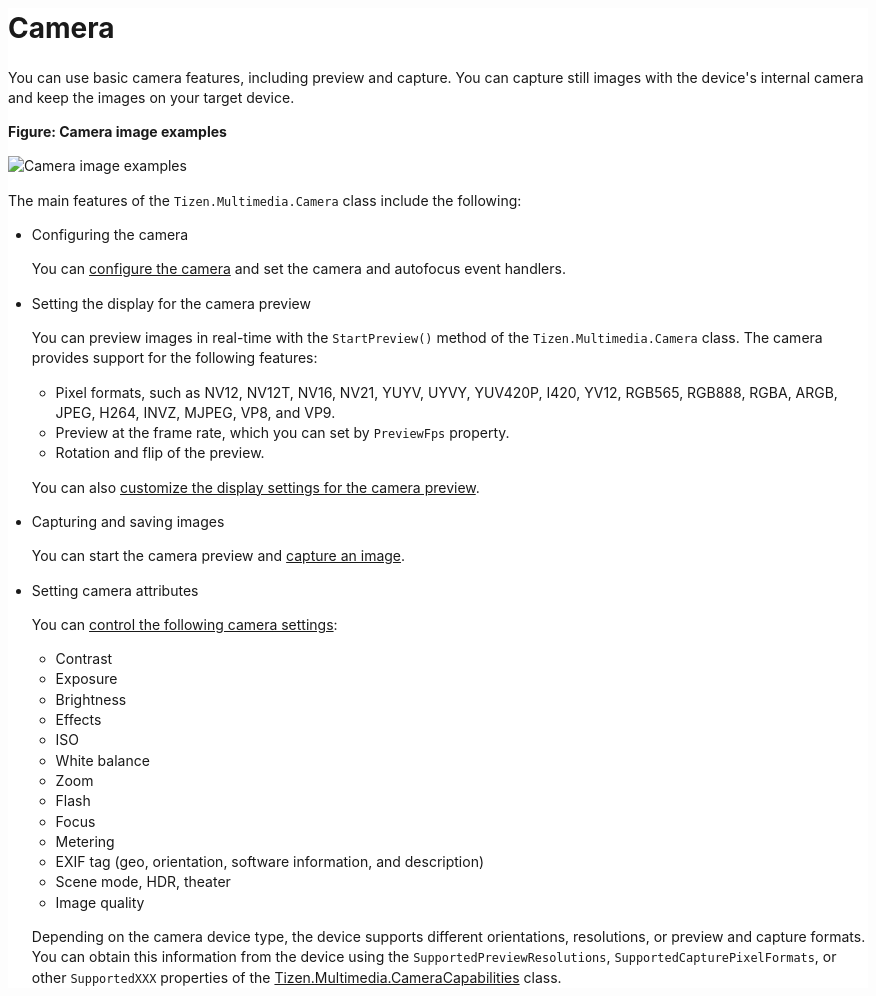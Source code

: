 # Camera


You can use basic camera features, including preview and capture. You can capture still images with the device's internal camera and keep the images on your target device.

**Figure: Camera image examples**

![Camera image examples](./media/camera_images.png)

The main features of the `Tizen.Multimedia.Camera` class include the following:

-   Configuring the camera

    You can [configure the camera](#configure-the-camera) and set the camera and autofocus event handlers.

-   Setting the display for the camera preview

    You can preview images in real-time with the `StartPreview()` method of the `Tizen.Multimedia.Camera` class.
    The camera provides support for the following features:

    -   Pixel formats, such as NV12, NV12T, NV16, NV21, YUYV, UYVY, YUV420P, I420, YV12, RGB565, RGB888, RGBA, ARGB, JPEG, H264, INVZ, MJPEG, VP8, and VP9.
    -   Preview at the frame rate, which you can set by `PreviewFps` property.
    -   Rotation and flip of the preview.

    You can also [customize the display settings for the camera preview](#set-the-display-for-the-camera-preview).

-   Capturing and saving images

    You can start the camera preview and [capture an image](#take-a-photo).

-   Setting camera attributes

    You can [control the following camera settings](#set-camera-attributes):

    -   Contrast
    -   Exposure
    -   Brightness
    -   Effects
    -   ISO
    -   White balance
    -   Zoom
    -   Flash
    -   Focus
    -   Metering
    -   EXIF tag (geo, orientation, software information, and description)
    -   Scene mode, HDR, theater
    -   Image quality

    Depending on the camera device type, the device supports different orientations, resolutions, or preview and capture formats. You can obtain this information from the device using the `SupportedPreviewResolutions`, `SupportedCapturePixelFormats`, or other `SupportedXXX` properties of the [Tizen.Multimedia.CameraCapabilities](/application/dotnet/api/TizenFX/latest/api/Tizen.Multimedia.CameraCapabilities.html) class.
